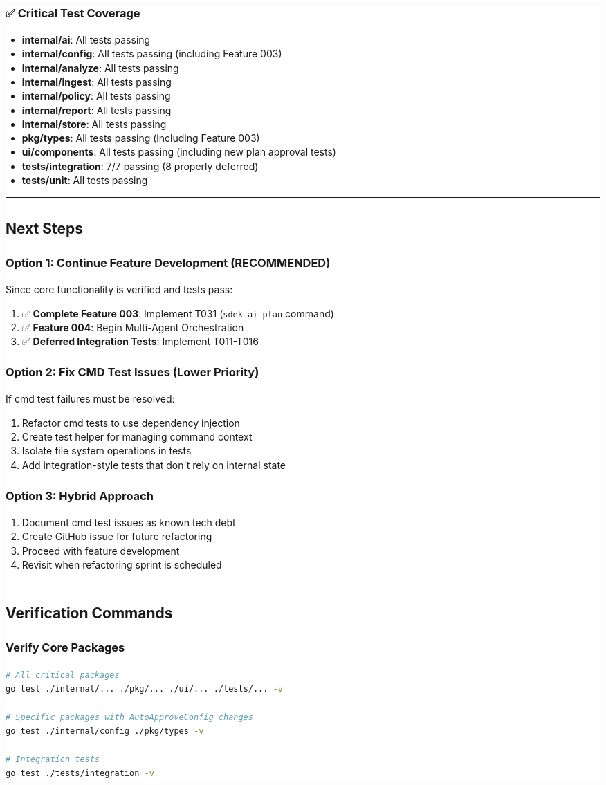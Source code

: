 ### ✅ Critical Test Coverage
- **internal/ai**: All tests passing
- **internal/config**: All tests passing (including Feature 003)
- **internal/analyze**: All tests passing
- **internal/ingest**: All tests passing
- **internal/policy**: All tests passing
- **internal/report**: All tests passing
- **internal/store**: All tests passing
- **pkg/types**: All tests passing (including Feature 003)
- **ui/components**: All tests passing (including new plan approval tests)
- **tests/integration**: 7/7 passing (8 properly deferred)
- **tests/unit**: All tests passing

---

## Next Steps

### Option 1: Continue Feature Development (RECOMMENDED)
Since core functionality is verified and tests pass:
1. ✅ **Complete Feature 003**: Implement T031 (`sdek ai plan` command)
2. ✅ **Feature 004**: Begin Multi-Agent Orchestration
3. ✅ **Deferred Integration Tests**: Implement T011-T016

### Option 2: Fix CMD Test Issues (Lower Priority)
If cmd test failures must be resolved:
1. Refactor cmd tests to use dependency injection
2. Create test helper for managing command context
3. Isolate file system operations in tests
4. Add integration-style tests that don't rely on internal state

### Option 3: Hybrid Approach
1. Document cmd test issues as known tech debt
2. Create GitHub issue for future refactoring
3. Proceed with feature development
4. Revisit when refactoring sprint is scheduled

---

## Verification Commands

### Verify Core Packages
```bash
# All critical packages
go test ./internal/... ./pkg/... ./ui/... ./tests/... -v

# Specific packages with AutoApproveConfig changes
go test ./internal/config ./pkg/types -v

# Integration tests
go test ./tests/integration -v
```
